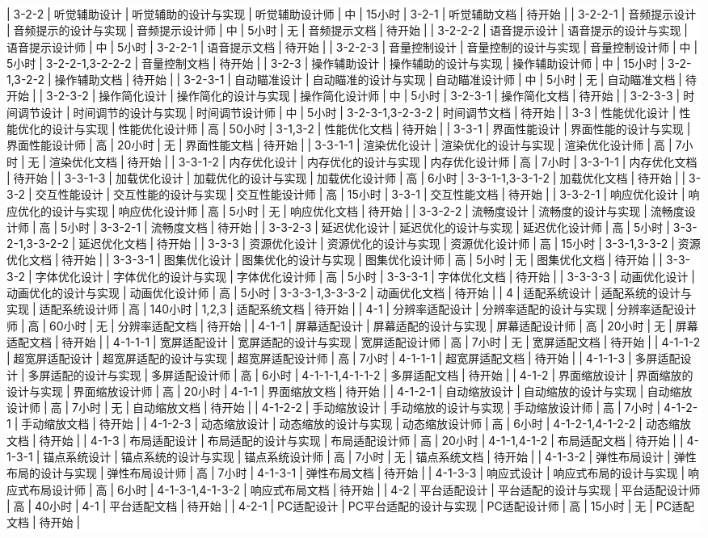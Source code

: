| 3-2-2 | 听觉辅助设计 | 听觉辅助的设计与实现 | 听觉辅助设计师 | 中 | 15小时 | 3-2-1 | 听觉辅助文档 | 待开始 |
| 3-2-2-1 | 音频提示设计 | 音频提示的设计与实现 | 音频提示设计师 | 中 | 5小时 | 无 | 音频提示文档 | 待开始 |
| 3-2-2-2 | 语音提示设计 | 语音提示的设计与实现 | 语音提示设计师 | 中 | 5小时 | 3-2-2-1 | 语音提示文档 | 待开始 |
| 3-2-2-3 | 音量控制设计 | 音量控制的设计与实现 | 音量控制设计师 | 中 | 5小时 | 3-2-2-1,3-2-2-2 | 音量控制文档 | 待开始 |
| 3-2-3 | 操作辅助设计 | 操作辅助的设计与实现 | 操作辅助设计师 | 中 | 15小时 | 3-2-1,3-2-2 | 操作辅助文档 | 待开始 |
| 3-2-3-1 | 自动瞄准设计 | 自动瞄准的设计与实现 | 自动瞄准设计师 | 中 | 5小时 | 无 | 自动瞄准文档 | 待开始 |
| 3-2-3-2 | 操作简化设计 | 操作简化的设计与实现 | 操作简化设计师 | 中 | 5小时 | 3-2-3-1 | 操作简化文档 | 待开始 |
| 3-2-3-3 | 时间调节设计 | 时间调节的设计与实现 | 时间调节设计师 | 中 | 5小时 | 3-2-3-1,3-2-3-2 | 时间调节文档 | 待开始 |
| 3-3 | 性能优化设计 | 性能优化的设计与实现 | 性能优化设计师 | 高 | 50小时 | 3-1,3-2 | 性能优化文档 | 待开始 |
| 3-3-1 | 界面性能设计 | 界面性能的设计与实现 | 界面性能设计师 | 高 | 20小时 | 无 | 界面性能文档 | 待开始 |
| 3-3-1-1 | 渲染优化设计 | 渲染优化的设计与实现 | 渲染优化设计师 | 高 | 7小时 | 无 | 渲染优化文档 | 待开始 |
| 3-3-1-2 | 内存优化设计 | 内存优化的设计与实现 | 内存优化设计师 | 高 | 7小时 | 3-3-1-1 | 内存优化文档 | 待开始 |
| 3-3-1-3 | 加载优化设计 | 加载优化的设计与实现 | 加载优化设计师 | 高 | 6小时 | 3-3-1-1,3-3-1-2 | 加载优化文档 | 待开始 |
| 3-3-2 | 交互性能设计 | 交互性能的设计与实现 | 交互性能设计师 | 高 | 15小时 | 3-3-1 | 交互性能文档 | 待开始 |
| 3-3-2-1 | 响应优化设计 | 响应优化的设计与实现 | 响应优化设计师 | 高 | 5小时 | 无 | 响应优化文档 | 待开始 |
| 3-3-2-2 | 流畅度设计 | 流畅度的设计与实现 | 流畅度设计师 | 高 | 5小时 | 3-3-2-1 | 流畅度文档 | 待开始 |
| 3-3-2-3 | 延迟优化设计 | 延迟优化的设计与实现 | 延迟优化设计师 | 高 | 5小时 | 3-3-2-1,3-3-2-2 | 延迟优化文档 | 待开始 |
| 3-3-3 | 资源优化设计 | 资源优化的设计与实现 | 资源优化设计师 | 高 | 15小时 | 3-3-1,3-3-2 | 资源优化文档 | 待开始 |
| 3-3-3-1 | 图集优化设计 | 图集优化的设计与实现 | 图集优化设计师 | 高 | 5小时 | 无 | 图集优化文档 | 待开始 |
| 3-3-3-2 | 字体优化设计 | 字体优化的设计与实现 | 字体优化设计师 | 高 | 5小时 | 3-3-3-1 | 字体优化文档 | 待开始 |
| 3-3-3-3 | 动画优化设计 | 动画优化的设计与实现 | 动画优化设计师 | 高 | 5小时 | 3-3-3-1,3-3-3-2 | 动画优化文档 | 待开始 |
| 4 | 适配系统设计 | 适配系统的设计与实现 | 适配系统设计师 | 高 | 140小时 | 1,2,3 | 适配系统文档 | 待开始 |
| 4-1 | 分辨率适配设计 | 分辨率适配的设计与实现 | 分辨率适配设计师 | 高 | 60小时 | 无 | 分辨率适配文档 | 待开始 |
| 4-1-1 | 屏幕适配设计 | 屏幕适配的设计与实现 | 屏幕适配设计师 | 高 | 20小时 | 无 | 屏幕适配文档 | 待开始 |
| 4-1-1-1 | 宽屏适配设计 | 宽屏适配的设计与实现 | 宽屏适配设计师 | 高 | 7小时 | 无 | 宽屏适配文档 | 待开始 |
| 4-1-1-2 | 超宽屏适配设计 | 超宽屏适配的设计与实现 | 超宽屏适配设计师 | 高 | 7小时 | 4-1-1-1 | 超宽屏适配文档 | 待开始 |
| 4-1-1-3 | 多屏适配设计 | 多屏适配的设计与实现 | 多屏适配设计师 | 高 | 6小时 | 4-1-1-1,4-1-1-2 | 多屏适配文档 | 待开始 |
| 4-1-2 | 界面缩放设计 | 界面缩放的设计与实现 | 界面缩放设计师 | 高 | 20小时 | 4-1-1 | 界面缩放文档 | 待开始 |
| 4-1-2-1 | 自动缩放设计 | 自动缩放的设计与实现 | 自动缩放设计师 | 高 | 7小时 | 无 | 自动缩放文档 | 待开始 |
| 4-1-2-2 | 手动缩放设计 | 手动缩放的设计与实现 | 手动缩放设计师 | 高 | 7小时 | 4-1-2-1 | 手动缩放文档 | 待开始 |
| 4-1-2-3 | 动态缩放设计 | 动态缩放的设计与实现 | 动态缩放设计师 | 高 | 6小时 | 4-1-2-1,4-1-2-2 | 动态缩放文档 | 待开始 |
| 4-1-3 | 布局适配设计 | 布局适配的设计与实现 | 布局适配设计师 | 高 | 20小时 | 4-1-1,4-1-2 | 布局适配文档 | 待开始 |
| 4-1-3-1 | 锚点系统设计 | 锚点系统的设计与实现 | 锚点系统设计师 | 高 | 7小时 | 无 | 锚点系统文档 | 待开始 |
| 4-1-3-2 | 弹性布局设计 | 弹性布局的设计与实现 | 弹性布局设计师 | 高 | 7小时 | 4-1-3-1 | 弹性布局文档 | 待开始 |
| 4-1-3-3 | 响应式设计 | 响应式布局的设计与实现 | 响应式布局设计师 | 高 | 6小时 | 4-1-3-1,4-1-3-2 | 响应式布局文档 | 待开始 |
| 4-2 | 平台适配设计 | 平台适配的设计与实现 | 平台适配设计师 | 高 | 40小时 | 4-1 | 平台适配文档 | 待开始 |
| 4-2-1 | PC适配设计 | PC平台适配的设计与实现 | PC适配设计师 | 高 | 15小时 | 无 | PC适配文档 | 待开始 |